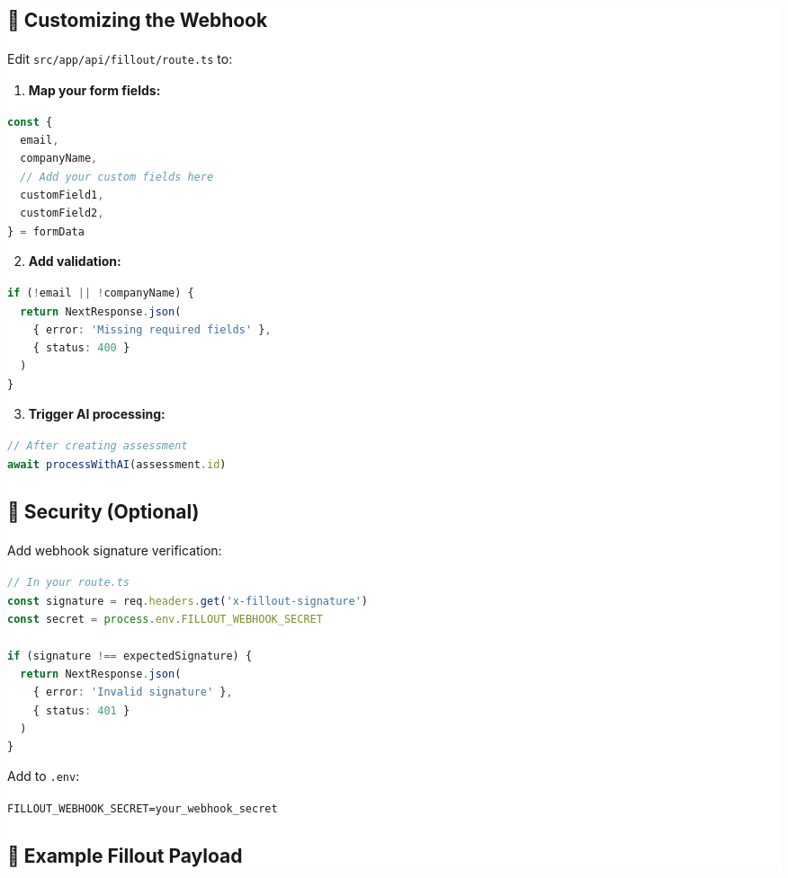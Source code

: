 ## 🔧 Customizing the Webhook

Edit `src/app/api/fillout/route.ts` to:

1. **Map your form fields:**
```typescript
const {
  email,
  companyName,
  // Add your custom fields here
  customField1,
  customField2,
} = formData
```

2. **Add validation:**
```typescript
if (!email || !companyName) {
  return NextResponse.json(
    { error: 'Missing required fields' },
    { status: 400 }
  )
}
```

3. **Trigger AI processing:**
```typescript
// After creating assessment
await processWithAI(assessment.id)
```

## 🔐 Security (Optional)

Add webhook signature verification:

```typescript
// In your route.ts
const signature = req.headers.get('x-fillout-signature')
const secret = process.env.FILLOUT_WEBHOOK_SECRET

if (signature !== expectedSignature) {
  return NextResponse.json(
    { error: 'Invalid signature' },
    { status: 401 }
  )
}
```

Add to `.env`:
```env
FILLOUT_WEBHOOK_SECRET=your_webhook_secret
```

## 📝 Example Fillout Payload
